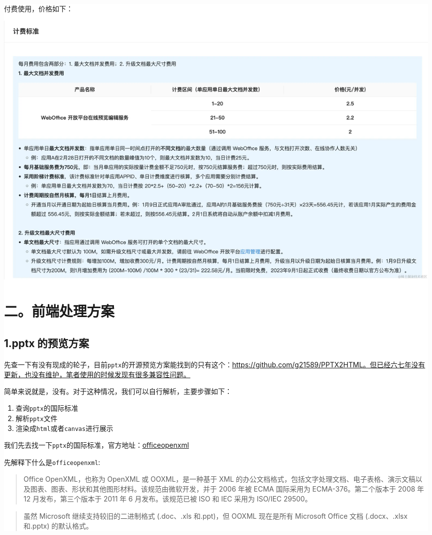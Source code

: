付费使用，价格如下：

![image.png](../../../assets/article/docPreview/wps_office_price.webp)

# 二。前端处理方案

## 1.pptx 的预览方案

先查一下有没有现成的轮子，目前`pptx`的开源预览方案能找到的只有这个：https://github.com/g21589/PPTX2HTML。但已经六七年没有更新，也没有维护，笔者使用的时候发现有很多兼容性问题。

简单来说就是，没有。对于这种情况，我们可以自行解析，主要步骤如下：

1. 查询`pptx`的国际标准
2. 解析`pptx`文件
3. 渲染成`html`或者`canvas`进行展示

我们先去找一下`pptx`的国际标准，官方地址：[officeopenxml](http://officeopenxml.com/)

先解释下什么是`officeopenxml`:

> Office OpenXML，也称为 OpenXML 或 OOXML，是一种基于 XML 的办公文档格式，包括文字处理文档、电子表格、演示文稿以及图表、图表、形状和其他图形材料。该规范由微软开发，并于 2006 年被 ECMA 国际采用为 ECMA-376。第二个版本于 2008 年 12 月发布，第三个版本于 2011 年 6 月发布。该规范已被 ISO 和 IEC 采用为 ISO/IEC 29500。

> 虽然 Microsoft 继续支持较旧的二进制格式 (.doc、.xls 和.ppt)，但 OOXML 现在是所有 Microsoft Office 文档 (.docx、.xlsx 和.pptx) 的默认格式。
